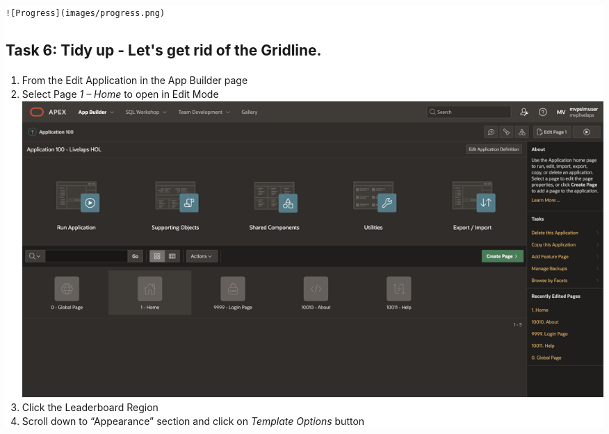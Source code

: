     ![Progress](images/progress.png)  



## Task 6: Tidy up - Let's get rid of the Gridline. 
1. From the Edit Application in the App Builder page
2. 	Select Page _1 – Home_ to open in Edit Mode
![Reference URL](images/appHome1-Home.png)
2. 	Click the Leaderboard Region
3. 	Scroll down to “Appearance” section and click on _Template Options_ button  